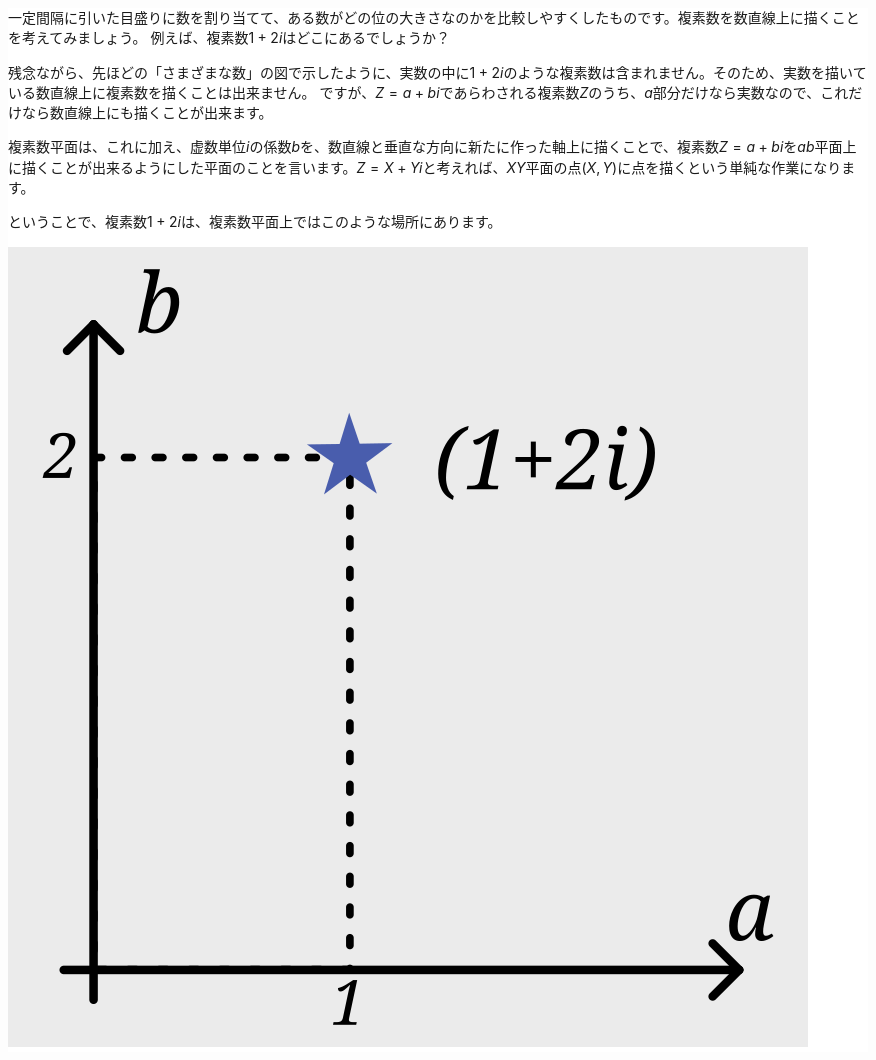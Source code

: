 一定間隔に引いた目盛りに数を割り当てて、ある数がどの位の大きさなのかを比較しやすくしたものです。複素数を数直線上に描くことを考えてみましょう。
例えば、複素数$1+2i$はどこにあるでしょうか？

残念ながら、先ほどの「さまざまな数」の図で示したように、実数の中に$1+2i$のような複素数は含まれません。そのため、実数を描いている数直線上に複素数を描くことは出来ません。
ですが、$Z=a+bi$であらわされる複素数$Z$のうち、$a$部分だけなら実数なので、これだけなら数直線上にも描くことが出来ます。

複素数平面は、これに加え、虚数単位$i$の係数$b$を、数直線と垂直な方向に新たに作った軸上に描くことで、複素数$Z=a+bi$を$ab$平面上に描くことが出来るようにした平面のことを言います。$Z=X+Yi$と考えれば、$XY$平面の点$(X,Y)$に点を描くという単純な作業になります。

ということで、複素数$1+2i$は、複素数平面上ではこのような場所にあります。

![複素数平面](complex-plane.png)

